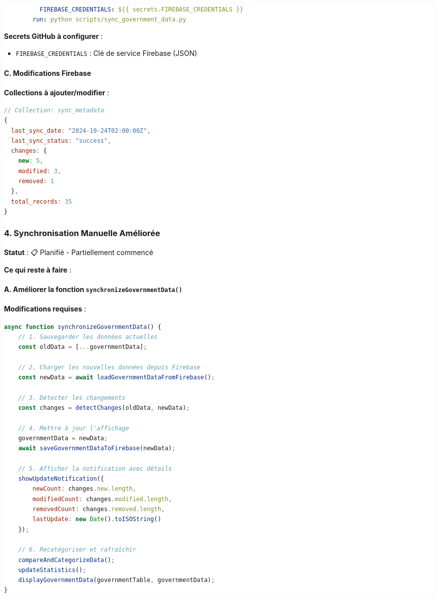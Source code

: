 ```yaml
          FIREBASE_CREDENTIALS: ${{ secrets.FIREBASE_CREDENTIALS }}
        run: python scripts/sync_government_data.py
```

**Secrets GitHub à configurer** :
- `FIREBASE_CREDENTIALS` : Clé de service Firebase (JSON)

#### C. Modifications Firebase
**Collections à ajouter/modifier** :

```javascript
// Collection: sync_metadata
{
  last_sync_date: "2024-10-24T02:00:00Z",
  last_sync_status: "success",
  changes: {
    new: 5,
    modified: 3,
    removed: 1
  },
  total_records: 35
}
```

### 4. Synchronisation Manuelle Améliorée
**Statut** : 📋 Planifié - Partiellement commencé

**Ce qui reste à faire** :

#### A. Améliorer la fonction `synchronizeGovernmentData()`
**Modifications requises** :
```javascript
async function synchronizeGovernmentData() {
    // 1. Sauvegarder les données actuelles
    const oldData = [...governmentData];
    
    // 2. Charger les nouvelles données depuis Firebase
    const newData = await loadGovernmentDataFromFirebase();
    
    // 3. Détecter les changements
    const changes = detectChanges(oldData, newData);
    
    // 4. Mettre à jour l'affichage
    governmentData = newData;
    await saveGovernmentDataToFirebase(newData);
    
    // 5. Afficher la notification avec détails
    showUpdateNotification({
        newCount: changes.new.length,
        modifiedCount: changes.modified.length,
        removedCount: changes.removed.length,
        lastUpdate: new Date().toISOString()
    });
    
    // 6. Recatégoriser et rafraîchir
    compareAndCategorizeData();
    updateStatistics();
    displayGovernmentData(governmentTable, governmentData);
}
```
